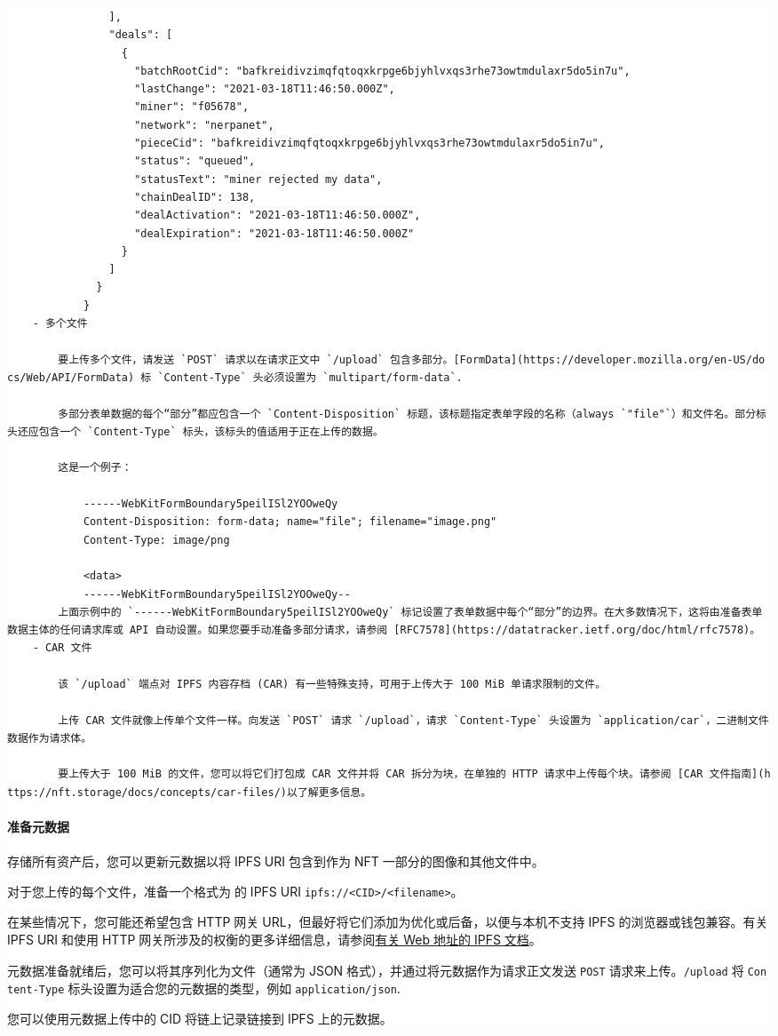 				    ],
				    "deals": [
				      {
				        "batchRootCid": "bafkreidivzimqfqtoqxkrpge6bjyhlvxqs3rhe73owtmdulaxr5do5in7u",
				        "lastChange": "2021-03-18T11:46:50.000Z",
				        "miner": "f05678",
				        "network": "nerpanet",
				        "pieceCid": "bafkreidivzimqfqtoqxkrpge6bjyhlvxqs3rhe73owtmdulaxr5do5in7u",
				        "status": "queued",
				        "statusText": "miner rejected my data",
				        "chainDealID": 138,
				        "dealActivation": "2021-03-18T11:46:50.000Z",
				        "dealExpiration": "2021-03-18T11:46:50.000Z"
				      }
				    ]
				  }
				}
		- 多个文件
		
			要上传多个文件，请发送 `POST` 请求以在请求正文中 `/upload` 包含多部分。[FormData](https://developer.mozilla.org/en-US/docs/Web/API/FormData) 标 `Content-Type` 头必须设置为 `multipart/form-data`.
			
			多部分表单数据的每个“部分”都应包含一个 `Content-Disposition` 标题，该标题指定表单字段的名称（always `"file"`）和文件名。部分标头还应包含一个 `Content-Type` 标头，该标头的值适用于正在上传的数据。
			
			这是一个例子：

				------WebKitFormBoundary5peilISl2YOOweQy
				Content-Disposition: form-data; name="file"; filename="image.png"
				Content-Type: image/png
				
				<data>
				------WebKitFormBoundary5peilISl2YOOweQy--
			上面示例中的 `------WebKitFormBoundary5peilISl2YOOweQy` 标记设置了表单数据中每个“部分”的边界。在大多数情况下，这将由准备表单数据主体的任何请求库或 API 自动设置。如果您要手动准备多部分请求，请参阅 [RFC7578](https://datatracker.ietf.org/doc/html/rfc7578)。
		- CAR 文件

			该 `/upload` 端点对 IPFS 内容存档 (CAR) 有一些特殊支持，可用于上传大于 100 MiB 单请求限制的文件。
			
			上传 CAR 文件就像上传单个文件一样。向发送 `POST` 请求 `/upload`，请求 `Content-Type` 头设置为 `application/car`，二进制文件数据作为请求体。
			
			要上传大于 100 MiB 的文件，您可以将它们打包成 CAR 文件并将 CAR 拆分为块，在单独的 HTTP 请求中上传每个块。请参阅 [CAR 文件指南](https://nft.storage/docs/concepts/car-files/)以了解更多信息。
	
#### 准备元数据
存储所有资产后，您可以更新元数据以将 IPFS URI 包含到作为 NFT 一部分的图像和其他文件中。

对于您上传的每个文件，准备一个格式为 的 IPFS URI  `ipfs://<CID>/<filename>`。

在某些情况下，您可能还希望包含 HTTP 网关 URL，但最好将它们添加为优化或后备，以便与本机不支持 IPFS 的浏览器或钱包兼容。有关 IPFS URI 和使用 HTTP 网关所涉及的权衡的更多详细信息，请参阅[有关 Web 地址的 IPFS 文档](https://docs.ipfs.io/how-to/address-ipfs-on-web/)。

元数据准备就绪后，您可以将其序列化为文件（通常为 JSON 格式），并通过将元数据作为请求正文发送 `POST` 请求来上传。`/upload` 将 `Content-Type` 标头设置为适合您的元数据的类型，例如 `application/json`.

您可以使用元数据上传中的 CID 将链上记录链接到 IPFS 上的元数据。
